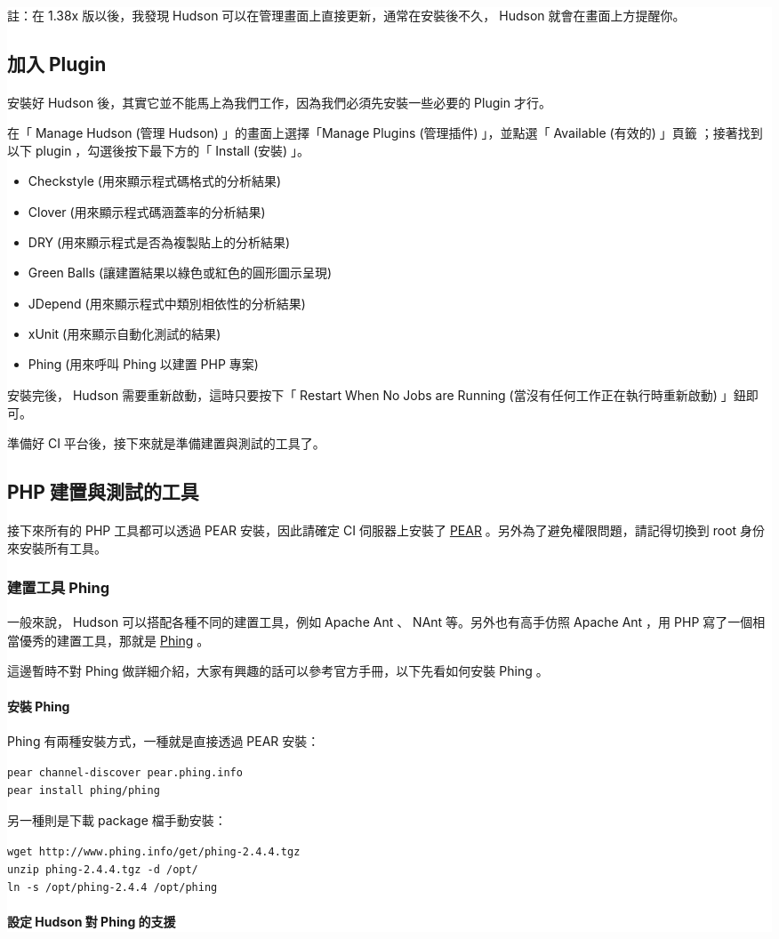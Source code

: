 註：在 1.38x 版以後，我發現 Hudson 可以在管理畫面上直接更新，通常在安裝後不久， Hudson 就會在畫面上方提醒你。

## 加入 Plugin

安裝好 Hudson 後，其實它並不能馬上為我們工作，因為我們必須先安裝一些必要的 Plugin 才行。

在「 Manage Hudson (管理 Hudson) 」的畫面上選擇「Manage Plugins (管理插件) 」，並點選「 Available (有效的) 」頁籤 ；接著找到以下 plugin ，勾選後按下最下方的「 Install (安裝) 」。

  * Checkstyle (用來顯示程式碼格式的分析結果)
  
  * Clover (用來顯示程式碼涵蓋率的分析結果)
  
  * DRY (用來顯示程式是否為複製貼上的分析結果)
  
  * Green Balls (讓建置結果以綠色或紅色的圓形圖示呈現)
  
  * JDepend (用來顯示程式中類別相依性的分析結果)
  
  * xUnit (用來顯示自動化測試的結果)
  
  * Phing (用來呼叫 Phing 以建置 PHP 專案)
  


安裝完後， Hudson 需要重新啟動，這時只要按下「 Restart When No Jobs are Running (當沒有任何工作正在執行時重新啟動) 」鈕即可。

準備好 CI 平台後，接下來就是準備建置與測試的工具了。

## PHP 建置與測試的工具

接下來所有的 PHP 工具都可以透過 PEAR 安裝，因此請確定 CI 伺服器上安裝了  [PEAR](http://pear.php.net/manual/en/installation.php) 。另外為了避免權限問題，請記得切換到 root 身份來安裝所有工具。

### 建置工具 Phing

一般來說， Hudson 可以搭配各種不同的建置工具，例如 Apache Ant 、 NAnt 等。另外也有高手仿照 Apache Ant ，用 PHP 寫了一個相當優秀的建置工具，那就是  [Phing](http://phing.info) 。

這邊暫時不對 Phing 做詳細介紹，大家有興趣的話可以參考官方手冊，以下先看如何安裝 Phing 。
<h4>安裝 Phing</h4>

Phing 有兩種安裝方式，一種就是直接透過 PEAR 安裝：

```
pear channel-discover pear.phing.info
pear install phing/phing

```

另一種則是下載 package 檔手動安裝：

```
wget http://www.phing.info/get/phing-2.4.4.tgz
unzip phing-2.4.4.tgz -d /opt/
ln -s /opt/phing-2.4.4 /opt/phing

```
<h4>設定 Hudson 對 Phing 的支援</h4>
